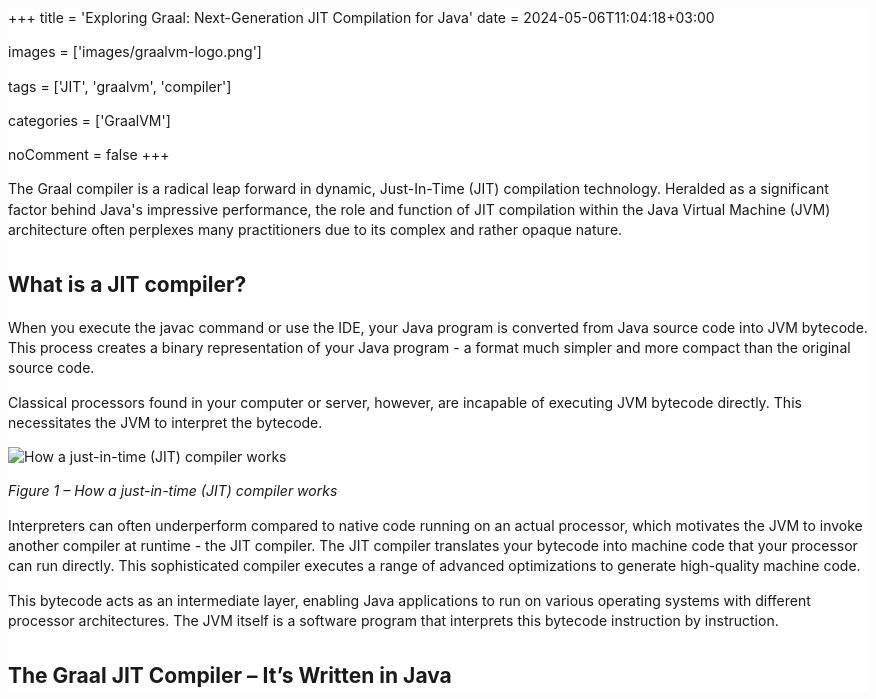 +++
title = 'Exploring Graal: Next-Generation JIT Compilation for Java'
date = 2024-05-06T11:04:18+03:00

images = ['images/graalvm-logo.png']

tags = ['JIT', 'graalvm', 'compiler']

categories = ['GraalVM']

noComment = false
+++


The Graal compiler is a radical leap forward in dynamic, Just-In-Time (JIT) compilation technology.
Heralded as a significant factor behind Java's impressive performance, the role and function of JIT
compilation within the Java Virtual Machine (JVM) architecture often perplexes many practitioners
due to its complex and rather opaque nature.

<style>
.zoom {
  transition: transform .2s; /* Animation */
  margin: 0 auto;
}

.zoom:hover {
  transform: scale(2.0); /* Zoom when hovered */
}
</style>
## What is a JIT compiler?

When you execute the javac command or use the IDE, your Java program is converted from Java source
code into JVM bytecode. This
process creates a binary representation of your Java program - a format much simpler and more
compact than the original source code.

Classical processors found in your computer or server, however, are incapable of executing JVM
bytecode directly. This necessitates the JVM to interpret the bytecode.

<img class="zoom" src="/images/jit-compiler.jpg" alt="How a just-in-time (JIT) compiler works" title="How a just-in-time (JIT) compiler works">

<br>

_Figure 1 – How a just-in-time (JIT) compiler works_

Interpreters can often underperform compared to native code running on an actual processor, which
motivates the JVM to invoke another compiler at runtime - the JIT compiler. The JIT compiler
translates your bytecode into machine code that your processor can run directly. This sophisticated
compiler executes a range of advanced optimizations to generate high-quality machine code.

This bytecode acts as an intermediate layer, enabling Java applications to run on various operating
systems with different processor architectures. The JVM itself is a software program that interprets
this bytecode instruction by instruction.

## The Graal JIT Compiler – It’s Written in Java
